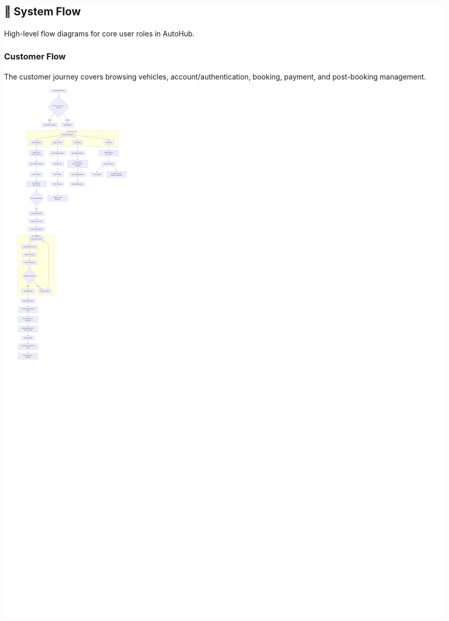 ## 🧩 System Flow

High-level flow diagrams for core user roles in AutoHub.

### Customer Flow

The customer journey covers browsing vehicles, account/authentication, booking, payment, and post-booking management.

![Customer Flow](./customerflow.png "Customer System Flow")
